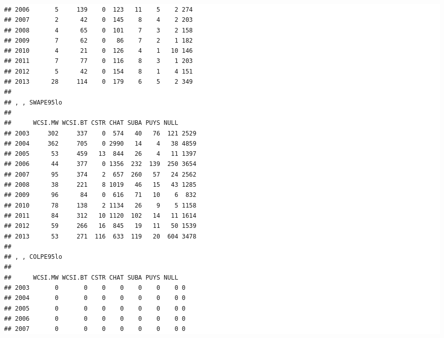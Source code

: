     ## 2006       5     139    0  123   11    5    2 274
    ## 2007       2      42    0  145    8    4    2 203
    ## 2008       4      65    0  101    7    3    2 158
    ## 2009       7      62    0   86    7    2    1 182
    ## 2010       4      21    0  126    4    1   10 146
    ## 2011       7      77    0  116    8    3    1 203
    ## 2012       5      42    0  154    8    1    4 151
    ## 2013      28     114    0  179    6    5    2 349
    ## 
    ## , , SWAPE95lo
    ## 
    ##      WCSI.MW WCSI.BT CSTR CHAT SUBA PUYS NULL     
    ## 2003     302     337    0  574   40   76  121 2529
    ## 2004     362     705    0 2990   14    4   38 4859
    ## 2005      53     459   13  844   26    4   11 1397
    ## 2006      44     377    0 1356  232  139  250 3654
    ## 2007      95     374    2  657  260   57   24 2562
    ## 2008      38     221    8 1019   46   15   43 1285
    ## 2009      96      84    0  616   71   10    6  832
    ## 2010      78     138    2 1134   26    9    5 1158
    ## 2011      84     312   10 1120  102   14   11 1614
    ## 2012      59     266   16  845   19   11   50 1539
    ## 2013      53     271  116  633  119   20  604 3478
    ## 
    ## , , COLPE95lo
    ## 
    ##      WCSI.MW WCSI.BT CSTR CHAT SUBA PUYS NULL  
    ## 2003       0       0    0    0    0    0    0 0
    ## 2004       0       0    0    0    0    0    0 0
    ## 2005       0       0    0    0    0    0    0 0
    ## 2006       0       0    0    0    0    0    0 0
    ## 2007       0       0    0    0    0    0    0 0